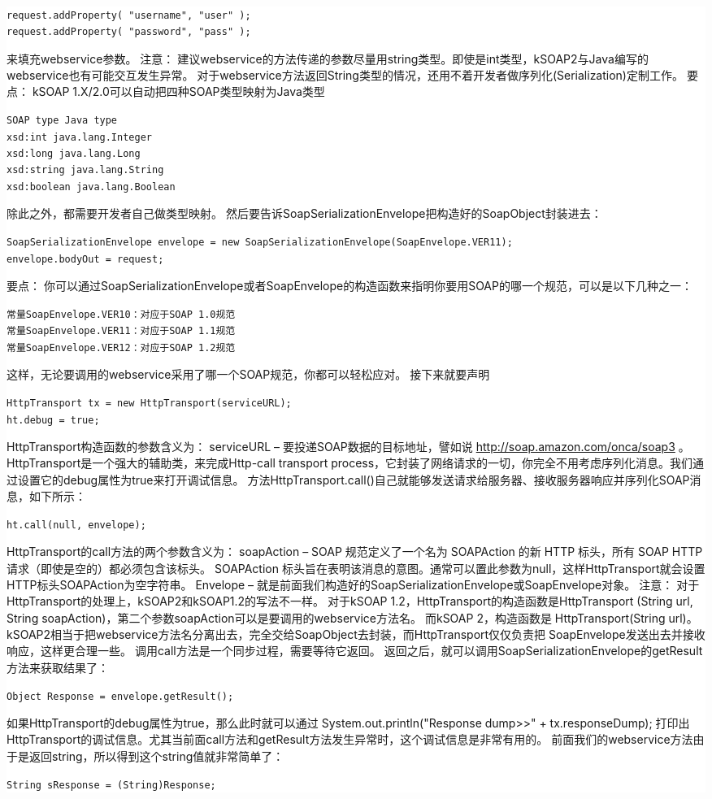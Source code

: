 ```  
request.addProperty( "username", "user" ); 
request.addProperty( "password", "pass" ); 
```
来填充webservice参数。 
注意： 
建议webservice的方法传递的参数尽量用string类型。即使是int类型，kSOAP2与Java编写的webservice也有可能交互发生异常。 
对于webservice方法返回String类型的情况，还用不着开发者做序列化(Serialization)定制工作。 
要点： 
kSOAP 1.X/2.0可以自动把四种SOAP类型映射为Java类型 
```  
SOAP type Java type 
xsd:int java.lang.Integer 
xsd:long java.lang.Long 
xsd:string java.lang.String 
xsd:boolean java.lang.Boolean 
```
除此之外，都需要开发者自己做类型映射。 
然后要告诉SoapSerializationEnvelope把构造好的SoapObject封装进去： 
```  
SoapSerializationEnvelope envelope = new SoapSerializationEnvelope(SoapEnvelope.VER11); 
envelope.bodyOut = request; 
```
要点： 
你可以通过SoapSerializationEnvelope或者SoapEnvelope的构造函数来指明你要用SOAP的哪一个规范，可以是以下几种之一： 
```  
常量SoapEnvelope.VER10：对应于SOAP 1.0规范 
常量SoapEnvelope.VER11：对应于SOAP 1.1规范 
常量SoapEnvelope.VER12：对应于SOAP 1.2规范 
```
这样，无论要调用的webservice采用了哪一个SOAP规范，你都可以轻松应对。 
接下来就要声明 
```  
HttpTransport tx = new HttpTransport(serviceURL); 
ht.debug = true; 
```
HttpTransport构造函数的参数含义为： 
serviceURL – 要投递SOAP数据的目标地址，譬如说 
http://soap.amazon.com/onca/soap3 。 
HttpTransport是一个强大的辅助类，来完成Http-call transport process，它封装了网络请求的一切，你完全不用考虑序列化消息。我们通过设置它的debug属性为true来打开调试信息。 
方法HttpTransport.call()自己就能够发送请求给服务器、接收服务器响应并序列化SOAP消息，如下所示： 
```  
ht.call(null, envelope); 
```
HttpTransport的call方法的两个参数含义为： 
soapAction – SOAP 规范定义了一个名为 SOAPAction 的新 HTTP 标头，所有 SOAP HTTP 请求（即使是空的）都必须包含该标头。 SOAPAction 标头旨在表明该消息的意图。通常可以置此参数为null，这样HttpTransport就会设置HTTP标头SOAPAction为空字符串。 
Envelope – 就是前面我们构造好的SoapSerializationEnvelope或SoapEnvelope对象。 
注意： 
对于HttpTransport的处理上，kSOAP2和kSOAP1.2的写法不一样。 
对于kSOAP 1.2，HttpTransport的构造函数是HttpTransport (String url, String soapAction)，第二个参数soapAction可以是要调用的webservice方法名。 
而kSOAP 2，构造函数是 HttpTransport(String url)。kSOAP2相当于把webservice方法名分离出去，完全交给SoapObject去封装，而HttpTransport仅仅负责把 SoapEnvelope发送出去并接收响应，这样更合理一些。 
调用call方法是一个同步过程，需要等待它返回。 
返回之后，就可以调用SoapSerializationEnvelope的getResult方法来获取结果了：
```   
Object Response = envelope.getResult(); 
```
如果HttpTransport的debug属性为true，那么此时就可以通过 
System.out.println("Response dump>>" + tx.responseDump); 
打印出HttpTransport的调试信息。尤其当前面call方法和getResult方法发生异常时，这个调试信息是非常有用的。 
前面我们的webservice方法由于是返回string，所以得到这个string值就非常简单了： 
```  
String sResponse = (String)Response; 
```